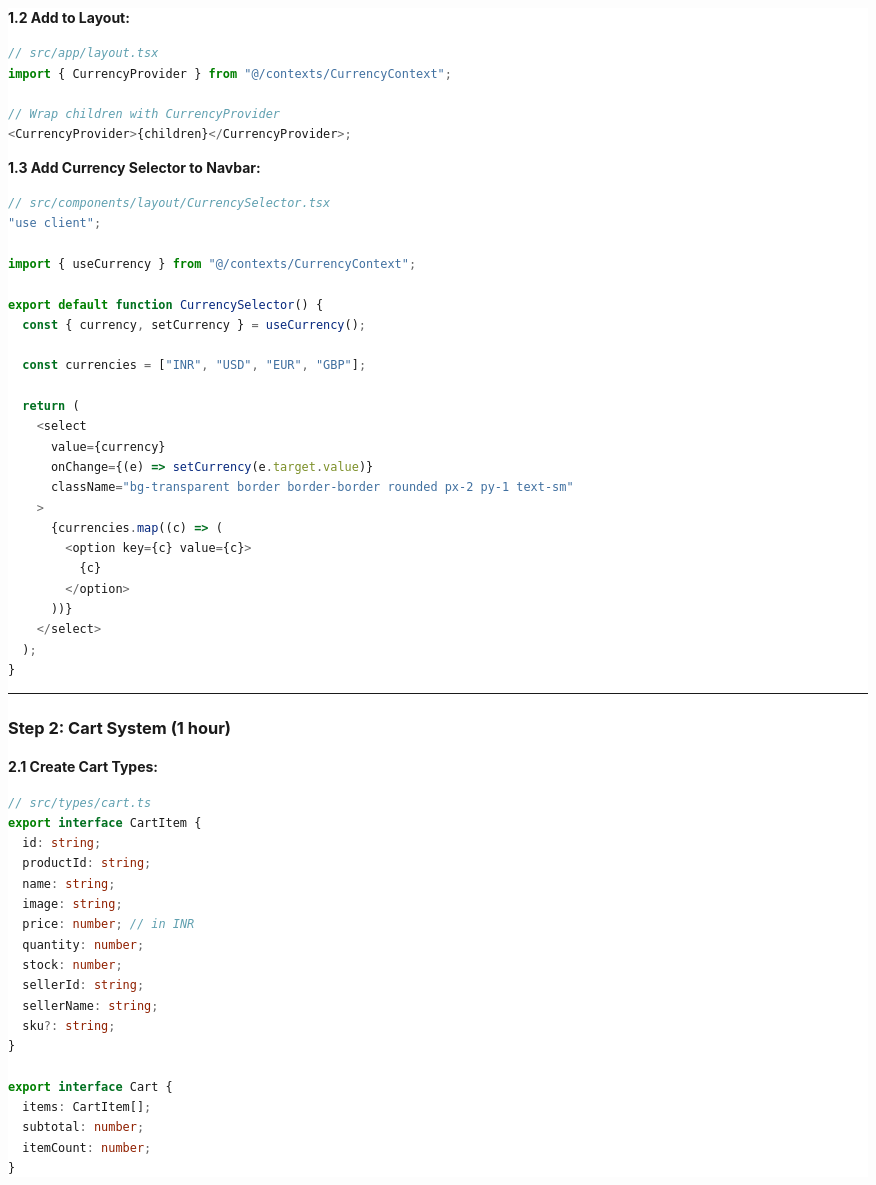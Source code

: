 **1.2 Add to Layout:**

```typescript
// src/app/layout.tsx
import { CurrencyProvider } from "@/contexts/CurrencyContext";

// Wrap children with CurrencyProvider
<CurrencyProvider>{children}</CurrencyProvider>;
```

**1.3 Add Currency Selector to Navbar:**

```typescript
// src/components/layout/CurrencySelector.tsx
"use client";

import { useCurrency } from "@/contexts/CurrencyContext";

export default function CurrencySelector() {
  const { currency, setCurrency } = useCurrency();

  const currencies = ["INR", "USD", "EUR", "GBP"];

  return (
    <select
      value={currency}
      onChange={(e) => setCurrency(e.target.value)}
      className="bg-transparent border border-border rounded px-2 py-1 text-sm"
    >
      {currencies.map((c) => (
        <option key={c} value={c}>
          {c}
        </option>
      ))}
    </select>
  );
}
```

---

### Step 2: Cart System (1 hour)

**2.1 Create Cart Types:**

```typescript
// src/types/cart.ts
export interface CartItem {
  id: string;
  productId: string;
  name: string;
  image: string;
  price: number; // in INR
  quantity: number;
  stock: number;
  sellerId: string;
  sellerName: string;
  sku?: string;
}

export interface Cart {
  items: CartItem[];
  subtotal: number;
  itemCount: number;
}
```
